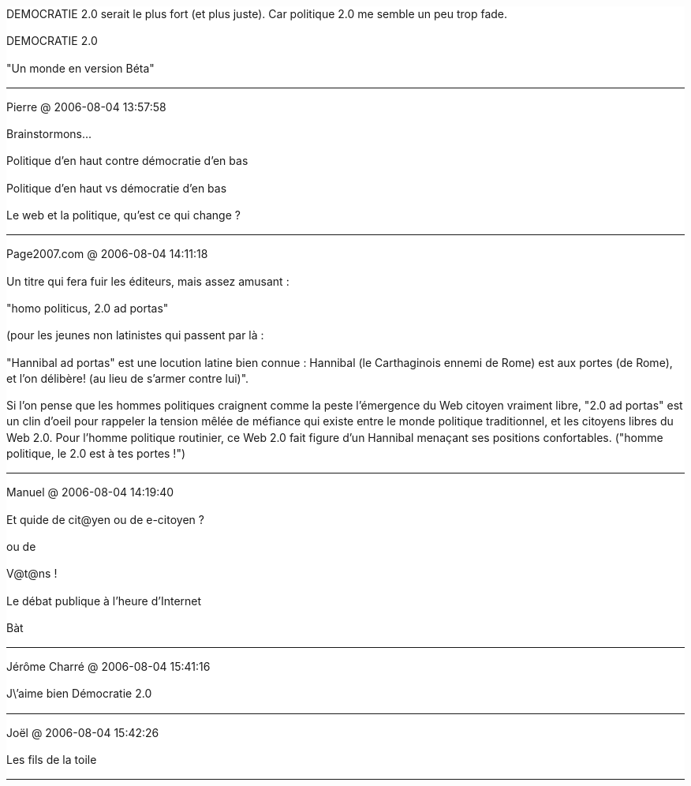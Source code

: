 DEMOCRATIE 2.0 serait le plus fort (et plus juste). Car politique 2.0 me semble un peu trop fade.

DEMOCRATIE 2.0

"Un monde en version Béta"

---

Pierre @ 2006-08-04 13:57:58

Brainstormons...

Politique d’en haut contre démocratie d’en bas

Politique d’en haut vs démocratie d’en bas

Le web et la politique, qu’est ce qui change ?

---

Page2007.com @ 2006-08-04 14:11:18

Un titre qui fera fuir les éditeurs, mais assez amusant :

"homo politicus, 2.0 ad portas" 

(pour les jeunes non latinistes qui passent par là :

"Hannibal ad portas" est une locution latine bien connue : Hannibal (le Carthaginois ennemi de Rome) est aux portes (de Rome), et l’on délibère! (au lieu de s’armer contre lui)".

Si l’on pense que les hommes politiques craignent comme la peste l’émergence du Web citoyen vraiment libre, "2.0 ad portas" est un clin d’oeil pour rappeler la tension mêlée de méfiance qui existe entre le monde politique traditionnel, et les citoyens libres du Web 2.0. Pour l’homme politique routinier, ce Web 2.0 fait figure d’un Hannibal menaçant ses positions confortables. ("homme politique, le 2.0 est à tes portes !")

---

Manuel @ 2006-08-04 14:19:40

Et quide de cit@yen ou de e-citoyen ?

ou de 

V@t@ns !

Le débat publique à l’heure d’Internet

Bàt

---

Jérôme Charré @ 2006-08-04 15:41:16

J\’aime bien Démocratie 2.0

---

Joël @ 2006-08-04 15:42:26

Les fils de la toile

---